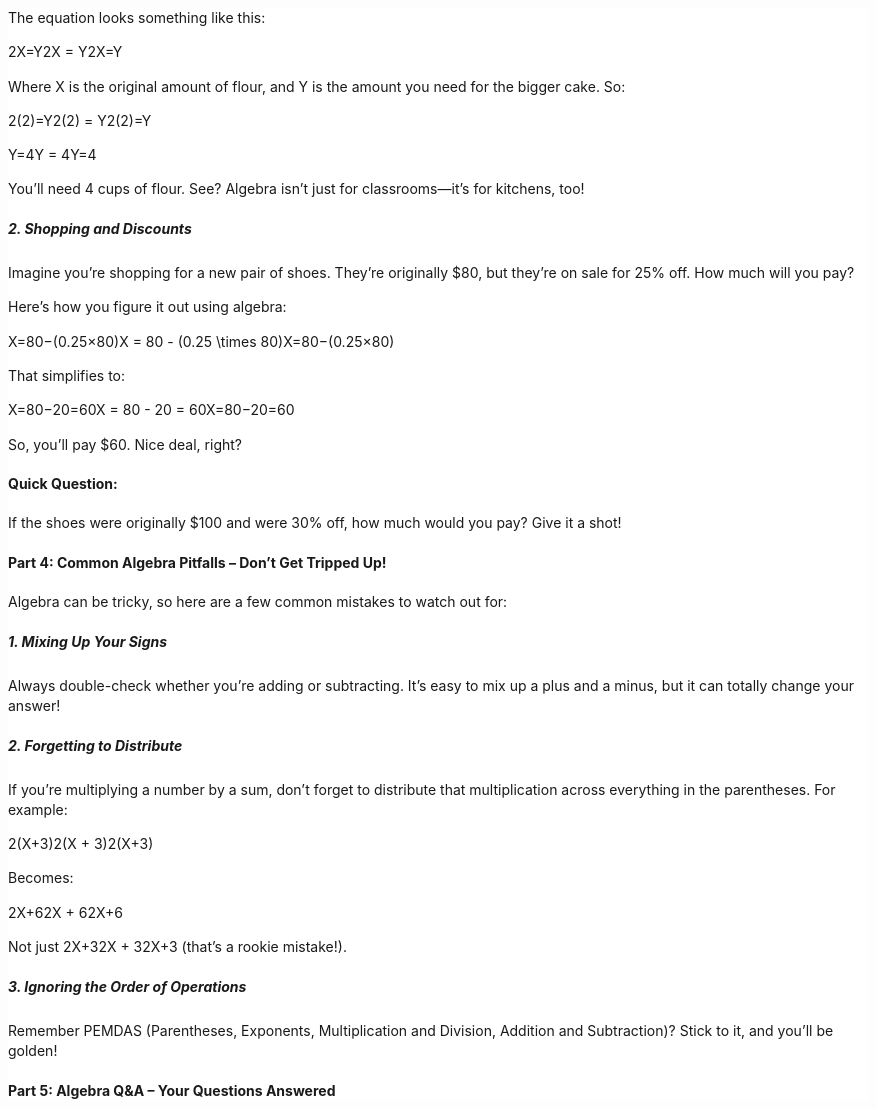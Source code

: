 The equation looks something like this:

2X=Y2X \= Y2X=Y

Where X is the original amount of flour, and Y is the amount you need for the bigger cake. So:

2(2)=Y2(2) \= Y2(2)=Y

Y=4Y \= 4Y=4

You’ll need 4 cups of flour. See? Algebra isn’t just for classrooms—it’s for kitchens, too\!

##### **2\. Shopping and Discounts**

Imagine you’re shopping for a new pair of shoes. They’re originally $80, but they’re on sale for 25% off. How much will you pay?

Here’s how you figure it out using algebra:

X=80−(0.25×80)X \= 80 \- (0.25 \\times 80)X=80−(0.25×80)

That simplifies to:

X=80−20=60X \= 80 \- 20 \= 60X=80−20=60

So, you’ll pay $60. Nice deal, right?

#### **Quick Question:**

If the shoes were originally $100 and were 30% off, how much would you pay? Give it a shot\!

#### **Part 4: Common Algebra Pitfalls – Don’t Get Tripped Up\!**

Algebra can be tricky, so here are a few common mistakes to watch out for:

##### **1\. Mixing Up Your Signs**

Always double-check whether you’re adding or subtracting. It’s easy to mix up a plus and a minus, but it can totally change your answer\!

##### **2\. Forgetting to Distribute**

If you’re multiplying a number by a sum, don’t forget to distribute that multiplication across everything in the parentheses. For example:

2(X+3)2(X \+ 3)2(X+3)

Becomes:

2X+62X \+ 62X+6

Not just 2X+32X \+ 32X+3 (that’s a rookie mistake\!).

##### **3\. Ignoring the Order of Operations**

Remember PEMDAS (Parentheses, Exponents, Multiplication and Division, Addition and Subtraction)? Stick to it, and you’ll be golden\!

#### **Part 5: Algebra Q\&A – Your Questions Answered**

